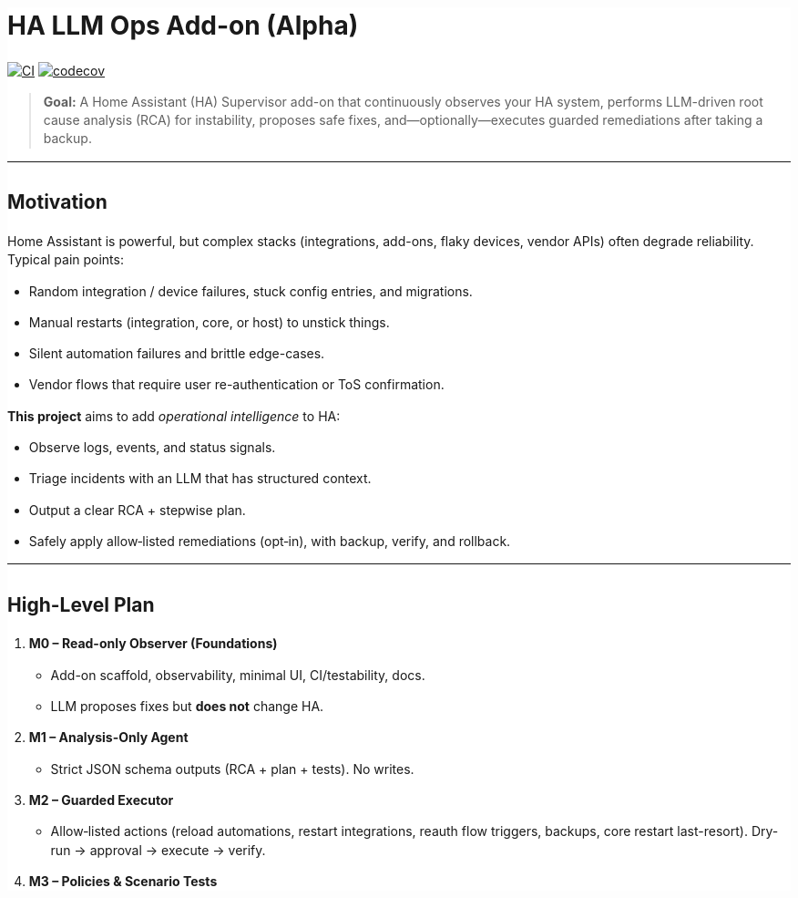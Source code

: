 # HA LLM Ops Add-on (Alpha)

[![CI](https://github.com/YourOrg/SolidHA/actions/workflows/ci.yml/badge.svg)](https://github.com/YourOrg/SolidHA/actions/workflows/ci.yml)
[![codecov](https://codecov.io/gh/YourOrg/SolidHA/branch/main/graph/badge.svg)](https://codecov.io/gh/YourOrg/SolidHA)

> **Goal:** A Home Assistant (HA) Supervisor add-on that continuously observes your HA system, performs LLM-driven root cause analysis (RCA) for instability, proposes safe fixes, and—optionally—executes guarded remediations after taking a backup.

----------

## Motivation

Home Assistant is powerful, but complex stacks (integrations, add-ons, flaky devices, vendor APIs) often degrade reliability. Typical pain points:

-   Random integration / device failures, stuck config entries, and migrations.
    
-   Manual restarts (integration, core, or host) to unstick things.
    
-   Silent automation failures and brittle edge-cases.
    
-   Vendor flows that require user re-authentication or ToS confirmation.
    

**This project** aims to add _operational intelligence_ to HA:

-   Observe logs, events, and status signals.
    
-   Triage incidents with an LLM that has structured context.
    
-   Output a clear RCA + stepwise plan.
    
-   Safely apply allow‑listed remediations (opt‑in), with backup, verify, and rollback.
    

----------

## High-Level Plan

1.  **M0 – Read-only Observer (Foundations)**
    
    -   Add-on scaffold, observability, minimal UI, CI/testability, docs.
        
    -   LLM proposes fixes but **does not** change HA.
        
2.  **M1 – Analysis-Only Agent**
    
    -   Strict JSON schema outputs (RCA + plan + tests). No writes.
        
3.  **M2 – Guarded Executor**
    
    -   Allow‑listed actions (reload automations, restart integrations, reauth flow triggers, backups, core restart last-resort). Dry-run → approval → execute → verify.
        
4.  **M3 – Policies & Scenario Tests**
    